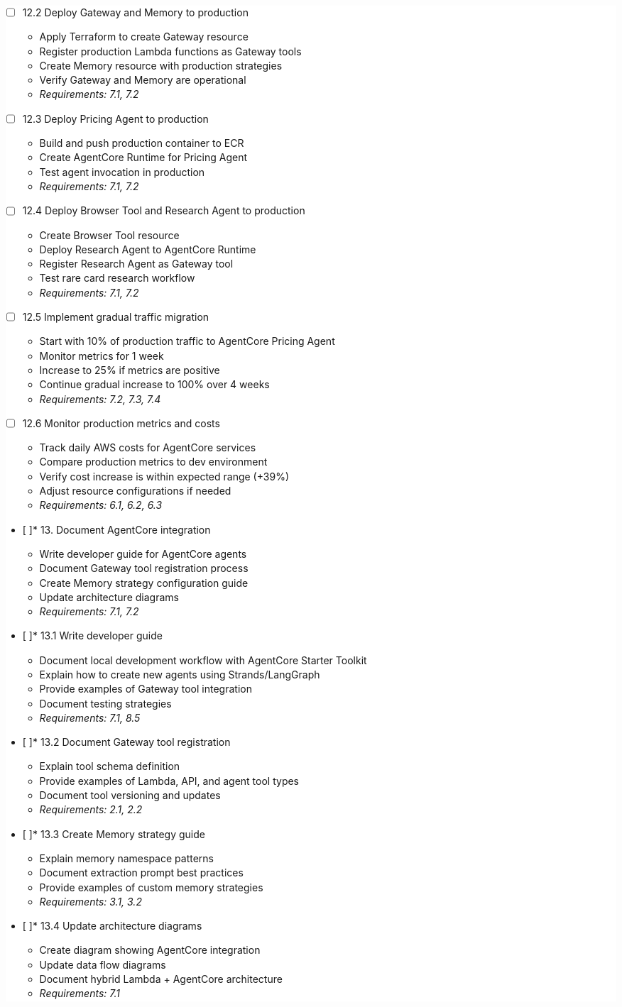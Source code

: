 - [ ] 12.2 Deploy Gateway and Memory to production
  - Apply Terraform to create Gateway resource
  - Register production Lambda functions as Gateway tools
  - Create Memory resource with production strategies
  - Verify Gateway and Memory are operational
  - _Requirements: 7.1, 7.2_

- [ ] 12.3 Deploy Pricing Agent to production
  - Build and push production container to ECR
  - Create AgentCore Runtime for Pricing Agent
  - Test agent invocation in production
  - _Requirements: 7.1, 7.2_

- [ ] 12.4 Deploy Browser Tool and Research Agent to production
  - Create Browser Tool resource
  - Deploy Research Agent to AgentCore Runtime
  - Register Research Agent as Gateway tool
  - Test rare card research workflow
  - _Requirements: 7.1, 7.2_

- [ ] 12.5 Implement gradual traffic migration
  - Start with 10% of production traffic to AgentCore Pricing Agent
  - Monitor metrics for 1 week
  - Increase to 25% if metrics are positive
  - Continue gradual increase to 100% over 4 weeks
  - _Requirements: 7.2, 7.3, 7.4_

- [ ] 12.6 Monitor production metrics and costs
  - Track daily AWS costs for AgentCore services
  - Compare production metrics to dev environment
  - Verify cost increase is within expected range (+39%)
  - Adjust resource configurations if needed
  - _Requirements: 6.1, 6.2, 6.3_

- [ ]\* 13. Document AgentCore integration
  - Write developer guide for AgentCore agents
  - Document Gateway tool registration process
  - Create Memory strategy configuration guide
  - Update architecture diagrams
  - _Requirements: 7.1, 7.2_

- [ ]\* 13.1 Write developer guide
  - Document local development workflow with AgentCore Starter Toolkit
  - Explain how to create new agents using Strands/LangGraph
  - Provide examples of Gateway tool integration
  - Document testing strategies
  - _Requirements: 7.1, 8.5_

- [ ]\* 13.2 Document Gateway tool registration
  - Explain tool schema definition
  - Provide examples of Lambda, API, and agent tool types
  - Document tool versioning and updates
  - _Requirements: 2.1, 2.2_

- [ ]\* 13.3 Create Memory strategy guide
  - Explain memory namespace patterns
  - Document extraction prompt best practices
  - Provide examples of custom memory strategies
  - _Requirements: 3.1, 3.2_

- [ ]\* 13.4 Update architecture diagrams
  - Create diagram showing AgentCore integration
  - Update data flow diagrams
  - Document hybrid Lambda + AgentCore architecture
  - _Requirements: 7.1_
